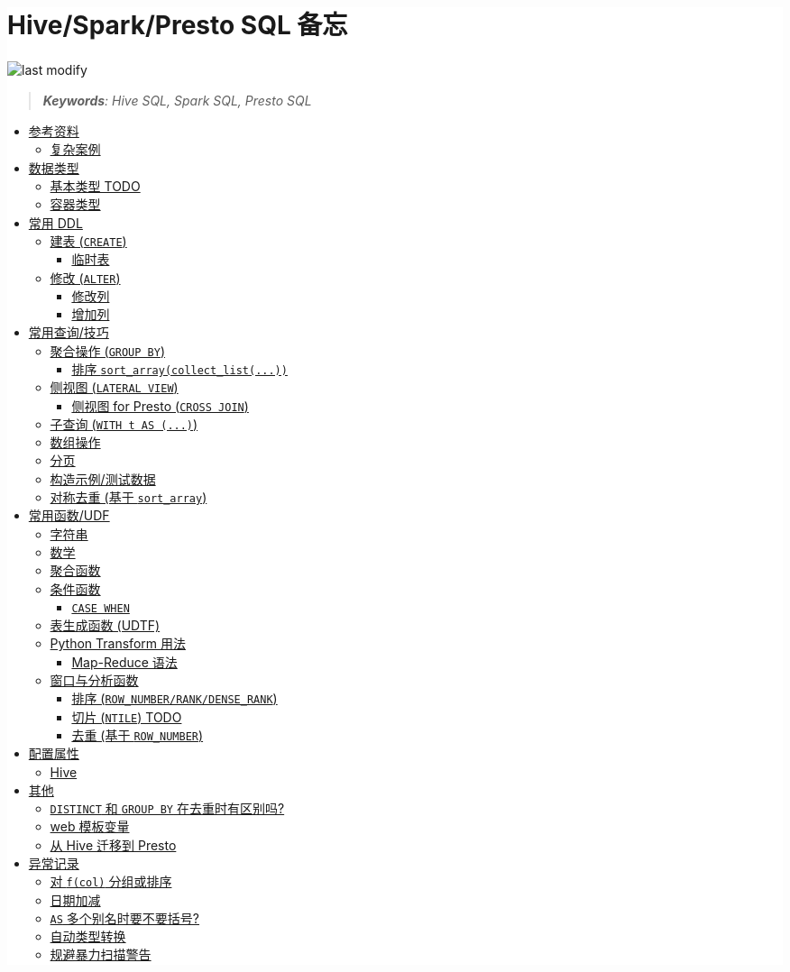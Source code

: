 Hive/Spark/Presto SQL 备忘
===


![last modify](https://img.shields.io/static/v1?label=last%20modify&message=2025-07-08%2016%3A53%3A13&color=yellowgreen&style=flat-square)




> ***Keywords**: Hive SQL, Spark SQL, Presto SQL*


- [参考资料](#参考资料)
    - [复杂案例](#复杂案例)
- [数据类型](#数据类型)
    - [基本类型 TODO](#基本类型-todo)
    - [容器类型](#容器类型)
- [常用 DDL](#常用-ddl)
    - [建表 (`CREATE`)](#建表-create)
        - [临时表](#临时表)
    - [修改 (`ALTER`)](#修改-alter)
        - [修改列](#修改列)
        - [增加列](#增加列)
- [常用查询/技巧](#常用查询技巧)
    - [聚合操作 (`GROUP BY`)](#聚合操作-group-by)
        - [排序 `sort_array(collect_list(...))`](#排序-sort_arraycollect_list)
    - [侧视图 (`LATERAL VIEW`)](#侧视图-lateral-view)
        - [侧视图 for Presto (`CROSS JOIN`)](#侧视图-for-presto-cross-join)
    - [子查询 (`WITH t AS (...)`)](#子查询-with-t-as-)
    - [数组操作](#数组操作)
    - [分页](#分页)
    - [构造示例/测试数据](#构造示例测试数据)
    - [对称去重 (基于 `sort_array`)](#对称去重-基于-sort_array)
- [常用函数/UDF](#常用函数udf)
    - [字符串](#字符串)
    - [数学](#数学)
    - [聚合函数](#聚合函数)
    - [条件函数](#条件函数)
        - [`CASE WHEN`](#case-when)
    - [表生成函数 (UDTF)](#表生成函数-udtf)
    - [Python Transform 用法](#python-transform-用法)
        - [Map-Reduce 语法](#map-reduce-语法)
    - [窗口与分析函数](#窗口与分析函数)
        - [排序 (`ROW_NUMBER/RANK/DENSE_RANK`)](#排序-row_numberrankdense_rank)
        - [切片 (`NTILE`) TODO](#切片-ntile-todo)
        - [去重 (基于 `ROW_NUMBER`)](#去重-基于-row_number)
- [配置属性](#配置属性)
    - [Hive](#hive)
- [其他](#其他)
    - [`DISTINCT` 和 `GROUP BY` 在去重时有区别吗?](#distinct-和-group-by-在去重时有区别吗)
    - [web 模板变量](#web-模板变量)
    - [从 Hive 迁移到 Presto](#从-hive-迁移到-presto)
- [异常记录](#异常记录)
    - [对 `f(col)` 分组或排序](#对-fcol-分组或排序)
    - [日期加减](#日期加减)
    - [`AS` 多个别名时要不要括号?](#as-多个别名时要不要括号)
    - [自动类型转换](#自动类型转换)
    - [规避暴力扫描警告](#规避暴力扫描警告)

